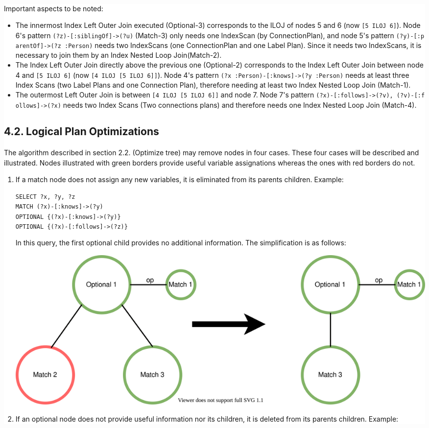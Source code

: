 Important aspects to be noted:
- The innermost Index Left Outer Join executed (Optional-3) corresponds to the ILOJ of nodes 5 and 6 (now `[5 ILOJ 6]`). Node 6's pattern `(?z)-[:siblingOf]->(?u)` (Match-3) only needs one IndexScan (by ConnectionPlan), and node 5's pattern `(?y)-[:parentOf]->(?z :Person)` needs two IndexScans (one ConnectionPlan and one Label Plan). Since it needs two IndexScans, it is necessary to join them by an Index Nested Loop Join(Match-2).
- The Index Left Outer Join directly above the previous one (Optional-2) corresponds to the Index Left Outer Join between node 4 and `[5 ILOJ 6]` (now `[4 ILOJ [5 ILOJ 6]]`). Node 4's pattern `(?x :Person)-[:knows]->(?y :Person)` needs at least three Index Scans (two Label Plans and one Connection Plan), therefore needing at least two Index Nested Loop Join (Match-1).
- The outermost Left Outer Join is between `[4 ILOJ [5 ILOJ 6]]` and node 7. Node 7's pattern `(?x)-[:follows]->(?v), (?v)-[:follows]->(?x)` needs two Index Scans (Two connections plans) and therefore needs one Index Nested Loop Join (Match-4).
## 4.2. Logical Plan Optimizations <a id="logical-plan-optimization-examples"></a>

The algorithm described in section 2.2. (Optimize tree) may remove nodes in four cases. These four cases will be described and illustrated. Nodes illustrated with green borders provide useful variable assignations whereas the ones with red borders do not.

1. If a match node does not assign any new variables, it is eliminated from its parents children. Example:

    ```
    SELECT ?x, ?y, ?z
    MATCH (?x)-[:knows]->(?y)
    OPTIONAL {(?x)-[:knows]->(?y)}
    OPTIONAL {(?x)-[:follows]->(?z)}
    ```
    In this query, the first optional child provides no additional information. The simplification is as follows:

    ![Query Optimization 1](query-optimization-example-1.svg "Query Optimization 1")

2. If an optional node does not provide useful information nor its children, it is deleted from its parents children. Example:
